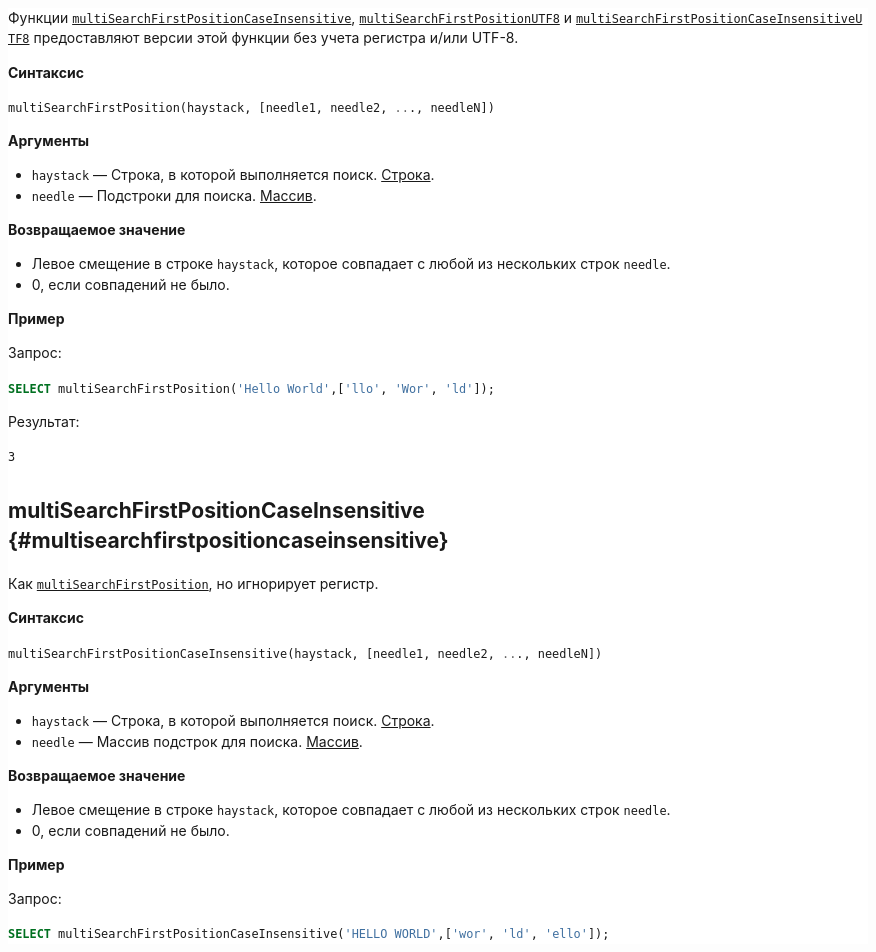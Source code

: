 Функции [`multiSearchFirstPositionCaseInsensitive`](#multisearchfirstpositioncaseinsensitive), [`multiSearchFirstPositionUTF8`](#multisearchfirstpositionutf8) и [`multiSearchFirstPositionCaseInsensitiveUTF8`](#multisearchfirstpositioncaseinsensitiveutf8) предоставляют версии этой функции без учета регистра и/или UTF-8.

**Синтаксис**

```sql
multiSearchFirstPosition(haystack, [needle1, needle2, ..., needleN])
```

**Аргументы**

- `haystack` — Строка, в которой выполняется поиск. [Строка](../data-types/string.md).
- `needle` — Подстроки для поиска. [Массив](../data-types/array.md).

**Возвращаемое значение**

- Левое смещение в строке `haystack`, которое совпадает с любой из нескольких строк `needle`.
- 0, если совпадений не было.

**Пример**

Запрос:

```sql
SELECT multiSearchFirstPosition('Hello World',['llo', 'Wor', 'ld']);
```

Результат:

```response
3
```
## multiSearchFirstPositionCaseInsensitive {#multisearchfirstpositioncaseinsensitive}

Как [`multiSearchFirstPosition`](#multisearchfirstposition), но игнорирует регистр.

**Синтаксис**

```sql
multiSearchFirstPositionCaseInsensitive(haystack, [needle1, needle2, ..., needleN])
```

**Аргументы**

- `haystack` — Строка, в которой выполняется поиск. [Строка](../data-types/string.md).
- `needle` — Массив подстрок для поиска. [Массив](../data-types/array.md).

**Возвращаемое значение**

- Левое смещение в строке `haystack`, которое совпадает с любой из нескольких строк `needle`.
- 0, если совпадений не было.

**Пример**

Запрос:

```sql
SELECT multiSearchFirstPositionCaseInsensitive('HELLO WORLD',['wor', 'ld', 'ello']);
```
